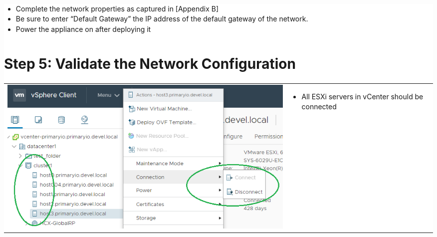    </td>
   <td>
<ul>

<li>Complete the network properties as captured in [Appendix B]

<li>Be sure to enter “Default Gateway” the IP address of the default gateway of the network.

<li>Power the appliance on after deploying it
</li>
</ul>
   </td>
  </tr>
</table>





# Step 5: Validate the Network Configuration


<table>
  <tr>
   <td>
<img src="images/image23.png" width="" alt="alt_text" title="image_tooltip">
   </td>
   <td>
<ul>

<li>All ESXi servers in vCenter should be connected
</li>
</ul>
   </td>
  </tr>
</table>

